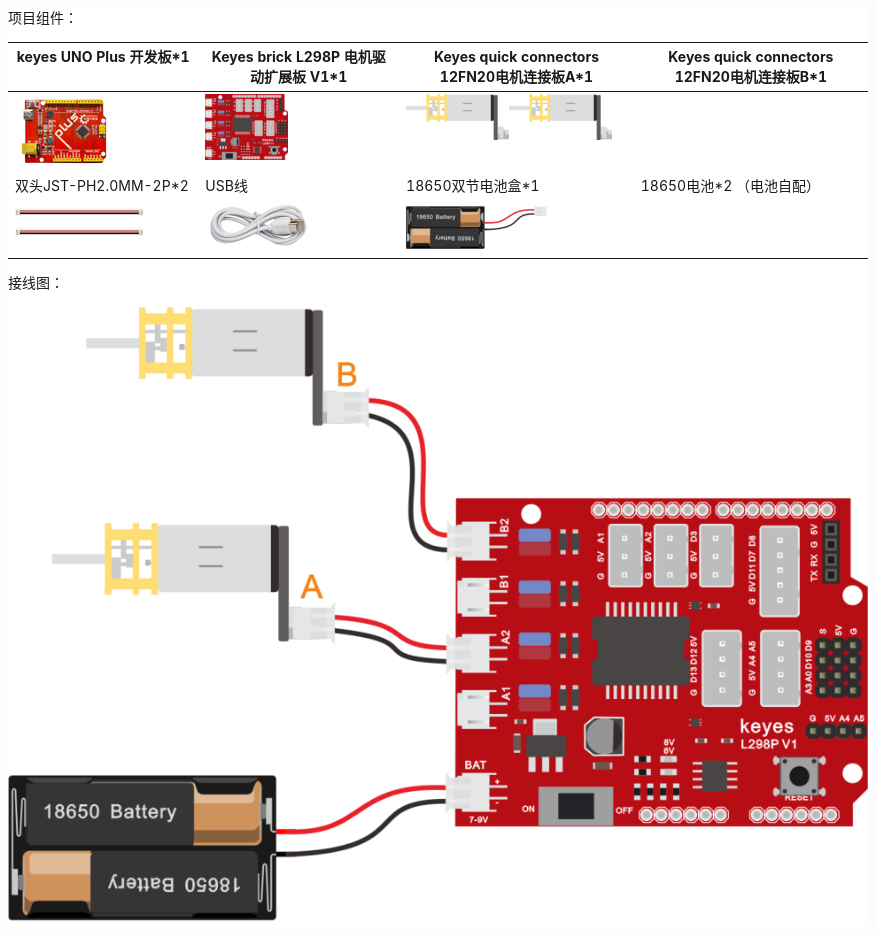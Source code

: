 项目组件：

|keyes UNO Plus 开发板*1|Keyes brick L298P 电机驱动扩展板 V1*1|Keyes quick connectors 12FN20电机连接板A*1|Keyes quick connectors 12FN20电机连接板B*1|
|-|-|-|-|
|![](media/6b6a479fe7dd9fabbf65acf1ba5f630e.png)|![](media/3dca1bdd1d1420c1d12b16cbf52fee00.png)|![](media/4bf5ba713f8a31c23209ab5b1c4bc84a.png)![](media/4bf5ba713f8a31c23209ab5b1c4bc84a.png)|
|双头JST-PH2.0MM-2P*2|USB线|18650双节电池盒*1|18650电池*2 （电池自配）|
|![](media/b260f2794e7e44b309ed4e3fdb73d493.jpg)![](media/b260f2794e7e44b309ed4e3fdb73d493.jpg)|![](media/bfc1238e298927106f1f94c390698afd.png)|![](media/c5bf59a8e5cdded95c02334369ab6fdd.png)|

接线图：

![](media/06aca627415121b6331d3793effc62e0.png)
